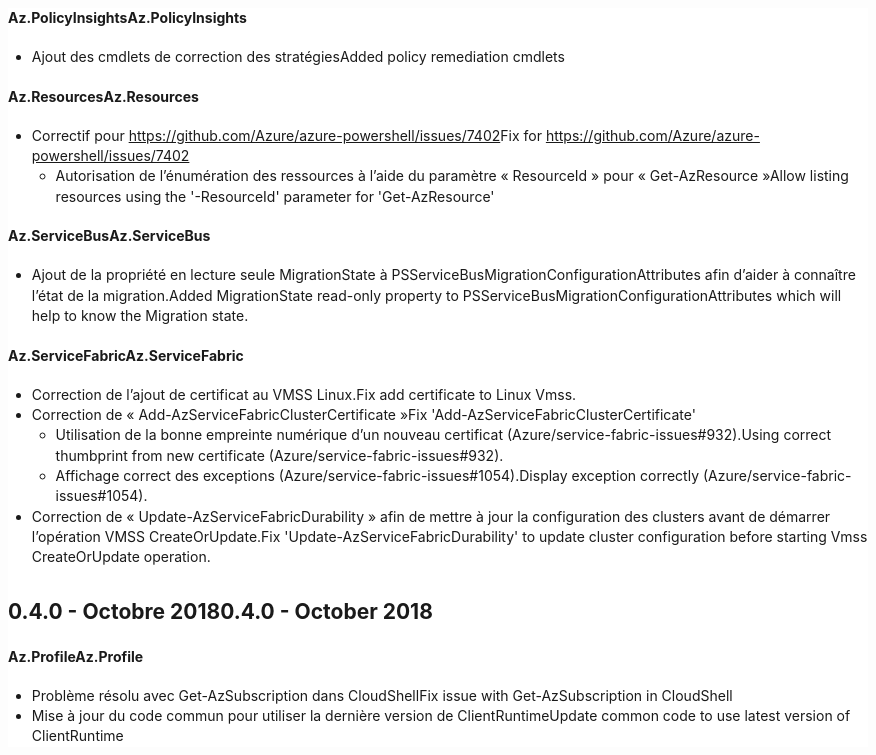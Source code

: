 #### <a name="azpolicyinsights"></a><span data-ttu-id="7dd48-433">Az.PolicyInsights</span><span class="sxs-lookup"><span data-stu-id="7dd48-433">Az.PolicyInsights</span></span>
* <span data-ttu-id="7dd48-434">Ajout des cmdlets de correction des stratégies</span><span class="sxs-lookup"><span data-stu-id="7dd48-434">Added policy remediation cmdlets</span></span>

#### <a name="azresources"></a><span data-ttu-id="7dd48-435">Az.Resources</span><span class="sxs-lookup"><span data-stu-id="7dd48-435">Az.Resources</span></span>
* <span data-ttu-id="7dd48-436">Correctif pour https://github.com/Azure/azure-powershell/issues/7402</span><span class="sxs-lookup"><span data-stu-id="7dd48-436">Fix for https://github.com/Azure/azure-powershell/issues/7402</span></span>
    - <span data-ttu-id="7dd48-437">Autorisation de l’énumération des ressources à l’aide du paramètre « ResourceId » pour « Get-AzResource »</span><span class="sxs-lookup"><span data-stu-id="7dd48-437">Allow listing resources using the '-ResourceId' parameter for 'Get-AzResource'</span></span>

#### <a name="azservicebus"></a><span data-ttu-id="7dd48-438">Az.ServiceBus</span><span class="sxs-lookup"><span data-stu-id="7dd48-438">Az.ServiceBus</span></span>
* <span data-ttu-id="7dd48-439">Ajout de la propriété en lecture seule MigrationState à PSServiceBusMigrationConfigurationAttributes afin d’aider à connaître l’état de la migration.</span><span class="sxs-lookup"><span data-stu-id="7dd48-439">Added MigrationState read-only property to PSServiceBusMigrationConfigurationAttributes which will help to know the Migration state.</span></span>

#### <a name="azservicefabric"></a><span data-ttu-id="7dd48-440">Az.ServiceFabric</span><span class="sxs-lookup"><span data-stu-id="7dd48-440">Az.ServiceFabric</span></span>
* <span data-ttu-id="7dd48-441">Correction de l’ajout de certificat au VMSS Linux.</span><span class="sxs-lookup"><span data-stu-id="7dd48-441">Fix add certificate to Linux Vmss.</span></span>
* <span data-ttu-id="7dd48-442">Correction de « Add-AzServiceFabricClusterCertificate »</span><span class="sxs-lookup"><span data-stu-id="7dd48-442">Fix 'Add-AzServiceFabricClusterCertificate'</span></span>
    - <span data-ttu-id="7dd48-443">Utilisation de la bonne empreinte numérique d’un nouveau certificat (Azure/service-fabric-issues#932).</span><span class="sxs-lookup"><span data-stu-id="7dd48-443">Using correct thumbprint from new certificate (Azure/service-fabric-issues#932).</span></span>
    - <span data-ttu-id="7dd48-444">Affichage correct des exceptions (Azure/service-fabric-issues#1054).</span><span class="sxs-lookup"><span data-stu-id="7dd48-444">Display exception correctly (Azure/service-fabric-issues#1054).</span></span>
* <span data-ttu-id="7dd48-445">Correction de « Update-AzServiceFabricDurability » afin de mettre à jour la configuration des clusters avant de démarrer l’opération VMSS CreateOrUpdate.</span><span class="sxs-lookup"><span data-stu-id="7dd48-445">Fix 'Update-AzServiceFabricDurability' to update cluster configuration before starting Vmss CreateOrUpdate operation.</span></span>

## <a name="040---october-2018"></a><span data-ttu-id="7dd48-446">0.4.0 - Octobre 2018</span><span class="sxs-lookup"><span data-stu-id="7dd48-446">0.4.0 - October 2018</span></span>
#### <a name="azprofile"></a><span data-ttu-id="7dd48-447">Az.Profile</span><span class="sxs-lookup"><span data-stu-id="7dd48-447">Az.Profile</span></span>
* <span data-ttu-id="7dd48-448">Problème résolu avec Get-AzSubscription dans CloudShell</span><span class="sxs-lookup"><span data-stu-id="7dd48-448">Fix issue with Get-AzSubscription in CloudShell</span></span>
* <span data-ttu-id="7dd48-449">Mise à jour du code commun pour utiliser la dernière version de ClientRuntime</span><span class="sxs-lookup"><span data-stu-id="7dd48-449">Update common code to use latest version of ClientRuntime</span></span>

